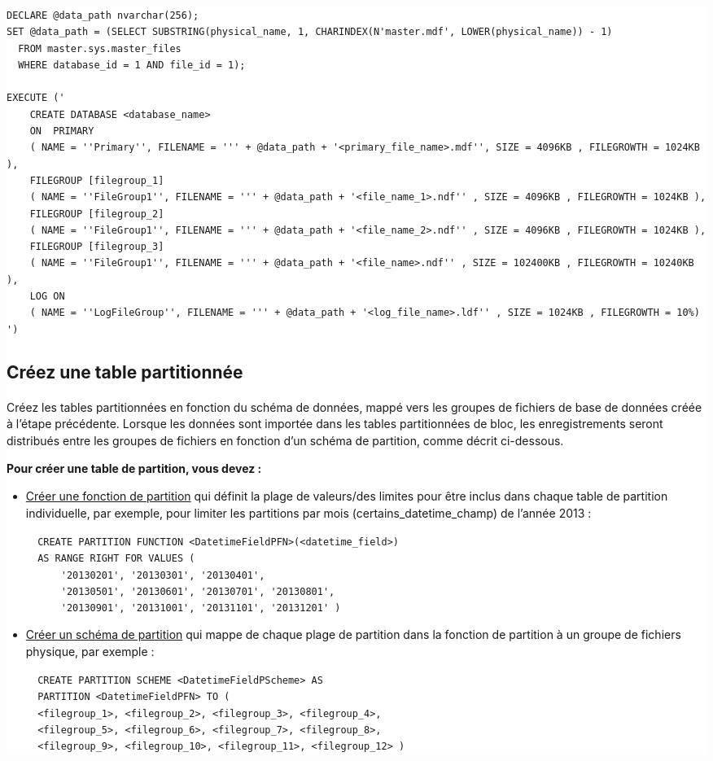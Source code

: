     DECLARE @data_path nvarchar(256);
    SET @data_path = (SELECT SUBSTRING(physical_name, 1, CHARINDEX(N'master.mdf', LOWER(physical_name)) - 1)
      FROM master.sys.master_files
      WHERE database_id = 1 AND file_id = 1);
    
    EXECUTE ('
        CREATE DATABASE <database_name>
        ON  PRIMARY 
        ( NAME = ''Primary'', FILENAME = ''' + @data_path + '<primary_file_name>.mdf'', SIZE = 4096KB , FILEGROWTH = 1024KB ), 
        FILEGROUP [filegroup_1] 
        ( NAME = ''FileGroup1'', FILENAME = ''' + @data_path + '<file_name_1>.ndf'' , SIZE = 4096KB , FILEGROWTH = 1024KB ), 
        FILEGROUP [filegroup_2] 
        ( NAME = ''FileGroup1'', FILENAME = ''' + @data_path + '<file_name_2>.ndf'' , SIZE = 4096KB , FILEGROWTH = 1024KB ), 
        FILEGROUP [filegroup_3] 
        ( NAME = ''FileGroup1'', FILENAME = ''' + @data_path + '<file_name>.ndf'' , SIZE = 102400KB , FILEGROWTH = 10240KB ), 
        LOG ON 
        ( NAME = ''LogFileGroup'', FILENAME = ''' + @data_path + '<log_file_name>.ldf'' , SIZE = 1024KB , FILEGROWTH = 10%)
    ')
    
## <a name="create-a-partitioned-table"></a>Créez une table partitionnée

Créez les tables partitionnées en fonction du schéma de données, mappé vers les groupes de fichiers de base de données créée à l’étape précédente. Lorsque les données sont importée dans les tables partitionnées de bloc, les enregistrements seront distribués entre les groupes de fichiers en fonction d’un schéma de partition, comme décrit ci-dessous.

**Pour créer une table de partition, vous devez :**

- [Créer une fonction de partition](https://msdn.microsoft.com/library/ms187802.aspx) qui définit la plage de valeurs/des limites pour être inclus dans chaque table de partition individuelle, par exemple, pour limiter les partitions par mois (certains\_datetime\_champ) de l’année 2013 :

        CREATE PARTITION FUNCTION <DatetimeFieldPFN>(<datetime_field>)  
        AS RANGE RIGHT FOR VALUES (
            '20130201', '20130301', '20130401',
            '20130501', '20130601', '20130701', '20130801',
            '20130901', '20131001', '20131101', '20131201' )

- [Créer un schéma de partition](https://msdn.microsoft.com/library/ms179854.aspx) qui mappe de chaque plage de partition dans la fonction de partition à un groupe de fichiers physique, par exemple :

        CREATE PARTITION SCHEME <DatetimeFieldPScheme> AS  
        PARTITION <DatetimeFieldPFN> TO (
        <filegroup_1>, <filegroup_2>, <filegroup_3>, <filegroup_4>,
        <filegroup_5>, <filegroup_6>, <filegroup_7>, <filegroup_8>,
        <filegroup_9>, <filegroup_10>, <filegroup_11>, <filegroup_12> )
